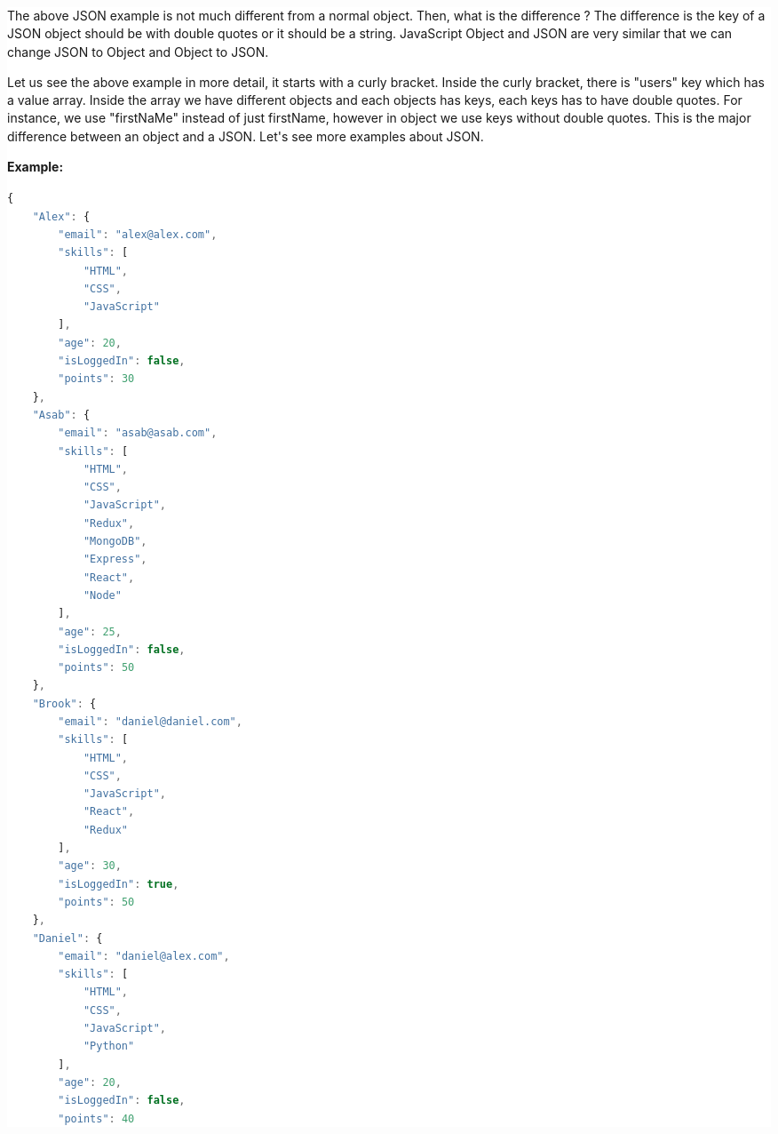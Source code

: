 The above JSON example is not much different from a normal object. Then, what is the difference ? The difference is the key of a JSON object should be with double quotes or it should be a string. JavaScript Object and JSON are very similar that we can change JSON to Object and Object to JSON.

Let us see the above example in more detail, it starts with a curly bracket. Inside the curly bracket, there is "users" key which has a value array. Inside the array we have different objects and each objects has keys, each keys has to have double quotes. For instance, we use "firstNaMe" instead of just firstName, however in object we use keys without double quotes. This is the major difference between an object and a JSON. Let's see more examples about JSON.

**Example:**

```js
{
    "Alex": {
        "email": "alex@alex.com",
        "skills": [
            "HTML",
            "CSS",
            "JavaScript"
        ],
        "age": 20,
        "isLoggedIn": false,
        "points": 30
    },
    "Asab": {
        "email": "asab@asab.com",
        "skills": [
            "HTML",
            "CSS",
            "JavaScript",
            "Redux",
            "MongoDB",
            "Express",
            "React",
            "Node"
        ],
        "age": 25,
        "isLoggedIn": false,
        "points": 50
    },
    "Brook": {
        "email": "daniel@daniel.com",
        "skills": [
            "HTML",
            "CSS",
            "JavaScript",
            "React",
            "Redux"
        ],
        "age": 30,
        "isLoggedIn": true,
        "points": 50
    },
    "Daniel": {
        "email": "daniel@alex.com",
        "skills": [
            "HTML",
            "CSS",
            "JavaScript",
            "Python"
        ],
        "age": 20,
        "isLoggedIn": false,
        "points": 40
```